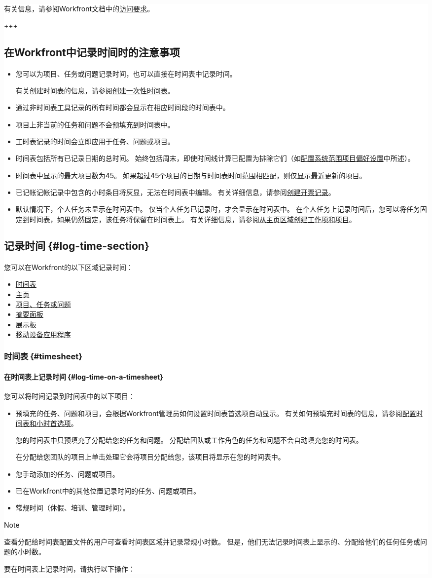 有关信息，请参阅Workfront文档中的[访问要求](/help/quicksilver/administration-and-setup/add-users/access-levels-and-object-permissions/access-level-requirements-in-documentation.md)。

+++

## 在Workfront中记录时间时的注意事项

* 您可以为项目、任务或问题记录时间，也可以直接在时间表中记录时间。

  有关创建时间表的信息，请参阅[创建一次性时间表](../../timesheets/create-and-manage-timesheets/create-tmshts.md)。

* 通过非时间表工具记录的所有时间都会显示在相应时间段的时间表中。
* 项目上非当前的任务和问题不会预填充到时间表中。
* 工时表记录的时间会立即应用于任务、问题或项目。
* 时间表包括所有已记录日期的总时间。 始终包括周末，即使时间线计算已配置为排除它们（如[配置系统范围项目偏好设置](../../administration-and-setup/set-up-workfront/configure-system-defaults/set-project-preferences.md)中所述）。
* 时间表中显示的最大项目数为45。 如果超过45个项目的日期与时间表时间范围相匹配，则仅显示最近更新的项目。
* 已记帐记帐记录中包含的小时条目将灰显，无法在时间表中编辑。 有关详细信息，请参阅[创建开票记录](../../manage-work/projects/project-finances/create-billing-records.md)。
* 默认情况下，个人任务未显示在时间表中。 仅当个人任务已记录时，才会显示在时间表中。 在个人任务上记录时间后，您可以将任务固定到时间表，如果仍然固定，该任务将保留在时间表上。 有关详细信息，请参阅[从主页区域创建工作项和项目](../../workfront-basics/using-home/using-the-home-area/create-work-items-in-home.md)。

## 记录时间 {#log-time-section}

您可以在Workfront的以下区域记录时间：

* [时间表](#timesheet)
* [主页](#home)
* [项目、任务或问题](#project-task-or-issue)
* [摘要面板](#summary-panel)
* [展示板](#boards)
* [移动设备应用程序](#mobile-app)

### 时间表 {#timesheet}

#### 在时间表上记录时间 {#log-time-on-a-timesheet}

您可以将时间记录到时间表中的以下项目：

* 预填充的任务、问题和项目，会根据Workfront管理员如何设置时间表首选项自动显示。 有关如何预填充时间表的信息，请参阅[配置时间表和小时首选项](../../administration-and-setup/set-up-workfront/configure-timesheets-schedules/timesheet-and-hour-preferences.md)。

  您的时间表中只预填充了分配给您的任务和问题。 分配给团队或工作角色的任务和问题不会自动填充您的时间表。

  在分配给您团队的项目上单击处理它会将项目分配给您，该项目将显示在您的时间表中。

* 您手动添加的任务、问题或项目。
* 已在Workfront中的其他位置记录时间的任务、问题或项目。
* 常规时间（休假、培训、管理时间）。

>[!NOTE]
>
>查看分配给时间表配置文件的用户可查看时间表区域并记录常规小时数。 但是，他们无法记录时间表上显示的、分配给他们的任何任务或问题的小时数。

要在时间表上记录时间，请执行以下操作：
